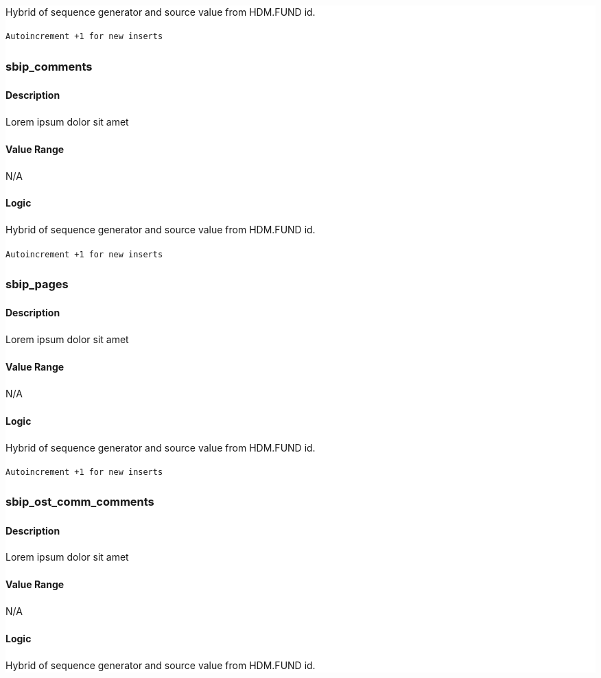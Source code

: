 Hybrid of sequence generator and source value from HDM.FUND id.

```
Autoincrement +1 for new inserts
```



### sbip_comments
#### Description

Lorem ipsum dolor sit amet

#### Value Range

N/A

#### Logic

Hybrid of sequence generator and source value from HDM.FUND id.

```
Autoincrement +1 for new inserts
```



### sbip_pages
#### Description

Lorem ipsum dolor sit amet

#### Value Range

N/A

#### Logic

Hybrid of sequence generator and source value from HDM.FUND id.

```
Autoincrement +1 for new inserts
```



### sbip_ost_comm_comments
#### Description

Lorem ipsum dolor sit amet

#### Value Range

N/A

#### Logic

Hybrid of sequence generator and source value from HDM.FUND id.
